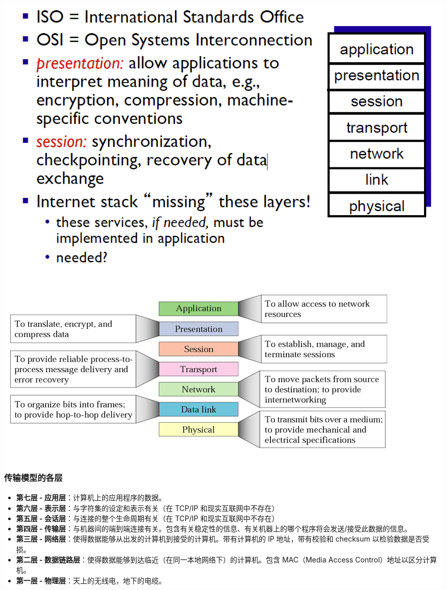 ![](p/ipn-w1/assets/Pasted%20image%2020240311151240.png)
![](p/ipn-w1/assets/Pasted%20image%2020240311155907.png)

### 传输模型的各层

- **第七层 - 应用层**：计算机上的应用程序的数据。
- **第六层 - 表示层**：与字符集的设定和表示有关（在 TCP/IP 和现实互联网中不存在）
- **第五层 - 会话层**：与连接的整个生命周期有关（在 TCP/IP 和现实互联网中不存在）
- **第四层 - 传输层**：与机器间的端到端连接有关。包含有关稳定性的信息、有关机器上的哪个程序将会发送/接受此数据的信息。
- **第三层 - 网络层**：使得数据能够从出发的计算机到接受的计算机。带有计算机的 IP 地址，带有校验和 checksum 以检验数据是否受损。
- **第二层 - 数据链路层**：使得数据能够到达临近（在同一本地网络下）的计算机。包含 MAC（Media Access Control）地址以区分计算机。
- **第一层 - 物理层**：天上的无线电，地下的电缆。
